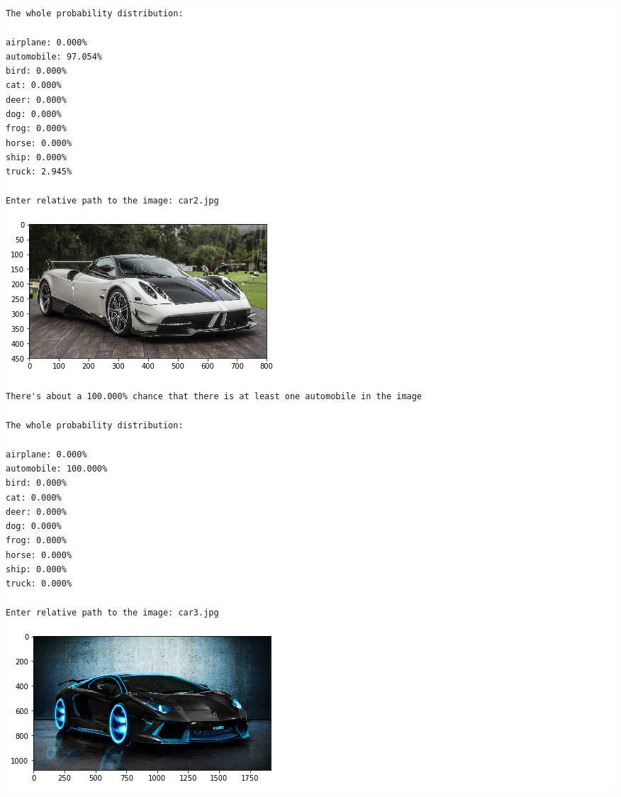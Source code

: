     The whole probability distribution:
    
    airplane: 0.000%
    automobile: 97.054%
    bird: 0.000%
    cat: 0.000%
    deer: 0.000%
    dog: 0.000%
    frog: 0.000%
    horse: 0.000%
    ship: 0.000%
    truck: 2.945%
    
    Enter relative path to the image: car2.jpg



![png](output_5_7.png)


    
    There's about a 100.000% chance that there is at least one automobile in the image
    
    The whole probability distribution:
    
    airplane: 0.000%
    automobile: 100.000%
    bird: 0.000%
    cat: 0.000%
    deer: 0.000%
    dog: 0.000%
    frog: 0.000%
    horse: 0.000%
    ship: 0.000%
    truck: 0.000%
    
    Enter relative path to the image: car3.jpg



![png](output_5_9.png)
